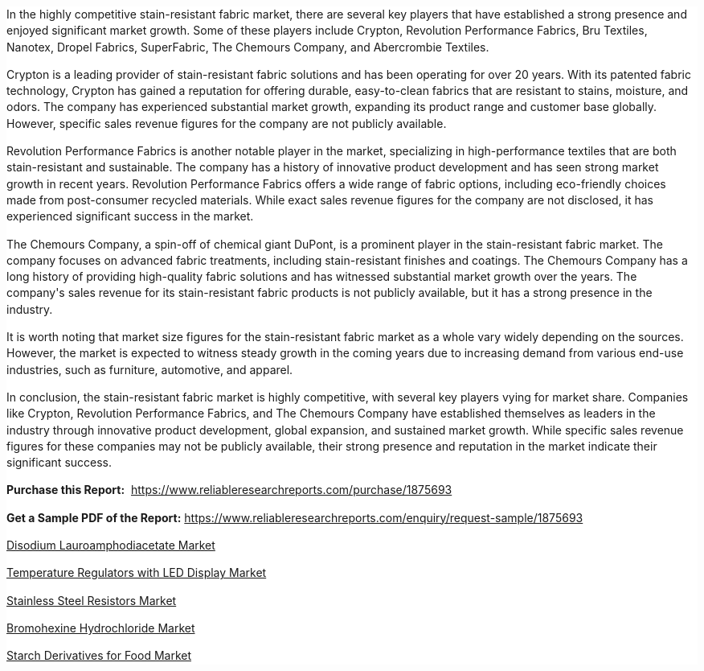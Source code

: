 <p><p>In the highly competitive stain-resistant fabric market, there are several key players that have established a strong presence and enjoyed significant market growth. Some of these players include Crypton, Revolution Performance Fabrics, Bru Textiles, Nanotex, Dropel Fabrics, SuperFabric, The Chemours Company, and Abercrombie Textiles.</p><p>Crypton is a leading provider of stain-resistant fabric solutions and has been operating for over 20 years. With its patented fabric technology, Crypton has gained a reputation for offering durable, easy-to-clean fabrics that are resistant to stains, moisture, and odors. The company has experienced substantial market growth, expanding its product range and customer base globally. However, specific sales revenue figures for the company are not publicly available.</p><p>Revolution Performance Fabrics is another notable player in the market, specializing in high-performance textiles that are both stain-resistant and sustainable. The company has a history of innovative product development and has seen strong market growth in recent years. Revolution Performance Fabrics offers a wide range of fabric options, including eco-friendly choices made from post-consumer recycled materials. While exact sales revenue figures for the company are not disclosed, it has experienced significant success in the market.</p><p>The Chemours Company, a spin-off of chemical giant DuPont, is a prominent player in the stain-resistant fabric market. The company focuses on advanced fabric treatments, including stain-resistant finishes and coatings. The Chemours Company has a long history of providing high-quality fabric solutions and has witnessed substantial market growth over the years. The company's sales revenue for its stain-resistant fabric products is not publicly available, but it has a strong presence in the industry.</p><p>It is worth noting that market size figures for the stain-resistant fabric market as a whole vary widely depending on the sources. However, the market is expected to witness steady growth in the coming years due to increasing demand from various end-use industries, such as furniture, automotive, and apparel.</p><p>In conclusion, the stain-resistant fabric market is highly competitive, with several key players vying for market share. Companies like Crypton, Revolution Performance Fabrics, and The Chemours Company have established themselves as leaders in the industry through innovative product development, global expansion, and sustained market growth. While specific sales revenue figures for these companies may not be publicly available, their strong presence and reputation in the market indicate their significant success.</p></p>
<p><strong>Purchase this Report:</strong>&nbsp;&nbsp;<a href="https://www.reliableresearchreports.com/purchase/1875693">https://www.reliableresearchreports.com/purchase/1875693</a></p>
<p></p>
<p><strong>Get a Sample PDF of the Report:</strong>&nbsp;<a href="https://www.reliableresearchreports.com/enquiry/request-sample/1875693">https://www.reliableresearchreports.com/enquiry/request-sample/1875693</a></p>
<p><p><a href="https://github.com/CliffMedina6/Market-Research-Report-List-2/blob/main/disodium-lauroamphodiacetate-market.md">Disodium Lauroamphodiacetate Market</a></p><p><a href="https://medium.com/@loririce03/temperature-regulators-with-led-display-market-size-reveals-the-best-marketing-channels-in-global-106fbe29deb2">Temperature Regulators with LED Display Market</a></p><p><a href="https://medium.com/@deniseharvey70/stainless-steel-resistors-market-furnishes-information-on-market-share-market-trends-and-market-192ac520cfe6">Stainless Steel Resistors Market</a></p><p><a href="https://github.com/PeterParrish5/Market-Research-Report-List-2/blob/main/bromohexine-hydrochloride-market.md">Bromohexine Hydrochloride Market</a></p><p><a href="https://medium.com/@tommiefadel2023/starch-derivatives-for-food-market-competitive-analysis-market-trends-and-forecast-to-2030-2bccac38f0cf">Starch Derivatives for Food Market</a></p></p>